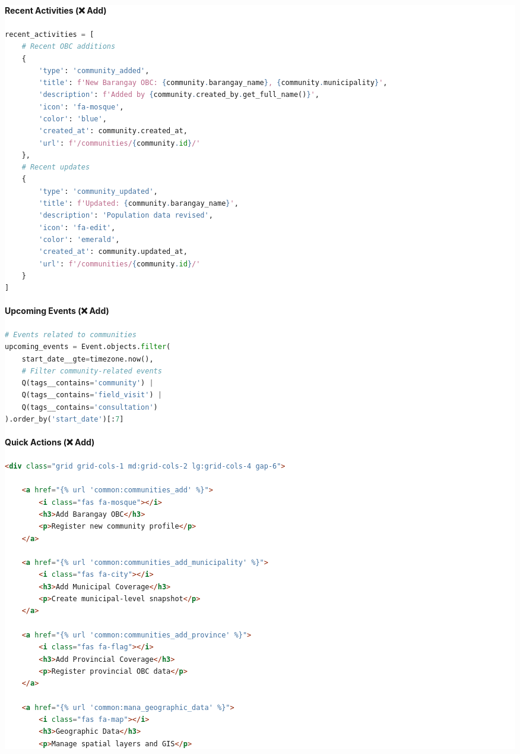 #### **Recent Activities** (❌ Add)
```python
recent_activities = [
    # Recent OBC additions
    {
        'type': 'community_added',
        'title': f'New Barangay OBC: {community.barangay_name}, {community.municipality}',
        'description': f'Added by {community.created_by.get_full_name()}',
        'icon': 'fa-mosque',
        'color': 'blue',
        'created_at': community.created_at,
        'url': f'/communities/{community.id}/'
    },
    # Recent updates
    {
        'type': 'community_updated',
        'title': f'Updated: {community.barangay_name}',
        'description': 'Population data revised',
        'icon': 'fa-edit',
        'color': 'emerald',
        'created_at': community.updated_at,
        'url': f'/communities/{community.id}/'
    }
]
```

#### **Upcoming Events** (❌ Add)
```python
# Events related to communities
upcoming_events = Event.objects.filter(
    start_date__gte=timezone.now(),
    # Filter community-related events
    Q(tags__contains='community') |
    Q(tags__contains='field_visit') |
    Q(tags__contains='consultation')
).order_by('start_date')[:7]
```

#### **Quick Actions** (❌ Add)
```html
<div class="grid grid-cols-1 md:grid-cols-2 lg:grid-cols-4 gap-6">

    <a href="{% url 'common:communities_add' %}">
        <i class="fas fa-mosque"></i>
        <h3>Add Barangay OBC</h3>
        <p>Register new community profile</p>
    </a>

    <a href="{% url 'common:communities_add_municipality' %}">
        <i class="fas fa-city"></i>
        <h3>Add Municipal Coverage</h3>
        <p>Create municipal-level snapshot</p>
    </a>

    <a href="{% url 'common:communities_add_province' %}">
        <i class="fas fa-flag"></i>
        <h3>Add Provincial Coverage</h3>
        <p>Register provincial OBC data</p>
    </a>

    <a href="{% url 'common:mana_geographic_data' %}">
        <i class="fas fa-map"></i>
        <h3>Geographic Data</h3>
        <p>Manage spatial layers and GIS</p>
```